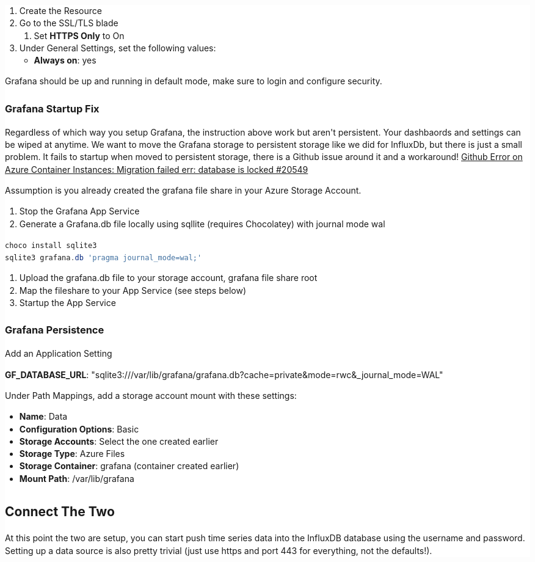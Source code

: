 1. Create the Resource
1. Go to the SSL/TLS blade
    1. Set **HTTPS Only** to On
1. Under General Settings, set the following values:
    - **Always on**: yes


Grafana should be up and running in default mode, make sure to login and configure security.

### Grafana Startup Fix

Regardless of which way you setup Grafana, the instruction above work but aren't persistent.  Your dashbaords and settings can be wiped at anytime.  We want to move the Grafana storage to persistent storage like we did for InfluxDb, but there is just a small problem.  It fails to startup when moved to persistent storage, there is a Github issue around it and a workaround!  [Github Error on Azure Container Instances: Migration failed err: database is locked #20549](https://github.com/grafana/grafana/issues/20549#issuecomment-584857241)

Assumption is you already created the grafana file share in your Azure Storage Account.

1. Stop the Grafana App Service
1. Generate a Grafana.db file locally using sqllite (requires Chocolatey) with journal mode wal
```powershell
choco install sqlite3
sqlite3 grafana.db 'pragma journal_mode=wal;'
```
1. Upload the grafana.db file to your storage account, grafana file share root
1. Map the fileshare to your App Service (see steps below)
1. Startup the App Service

### Grafana Persistence

Add an Application Setting

**GF_DATABASE_URL**: "sqlite3:///var/lib/grafana/grafana.db?cache=private&mode=rwc&_journal_mode=WAL"

Under Path Mappings, add a storage account mount with these settings:

- **Name**: Data
- **Configuration Options**: Basic
- **Storage Accounts**: Select the one created earlier
- **Storage Type**: Azure Files
- **Storage Container**: grafana (container created earlier)
- **Mount Path**: /var/lib/grafana

## Connect The Two

At this point the two are setup, you can start push time series data into the InfluxDB database using the username and password.  Setting up a data source is also pretty trivial (just use https and port 443 for everything, not the defaults!).